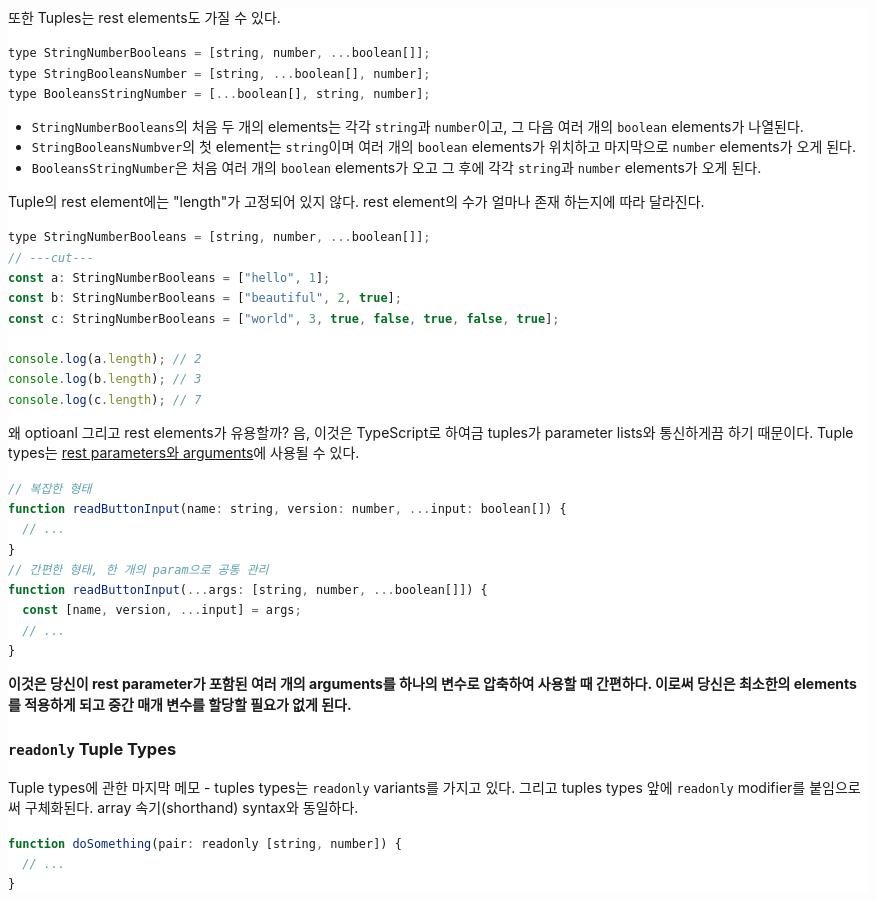 또한 Tuples는 rest elements도 가질 수 있다.

```js
type StringNumberBooleans = [string, number, ...boolean[]];
type StringBooleansNumber = [string, ...boolean[], number];
type BooleansStringNumber = [...boolean[], string, number];
```

-   `StringNumberBooleans`의 처음 두 개의 elements는 각각 `string`과 `number`이고, 그 다음 여러 개의 `boolean` elements가 나열된다.
-   `StringBooleansNumbver`의 첫 element는 `string`이며 여러 개의 `boolean` elements가 위치하고 마지막으로 `number` elements가 오게 된다.
-   `BooleansStringNumber`은 처음 여러 개의 `boolean` elements가 오고 그 후에 각각 `string`과 `number` elements가 오게 된다.

Tuple의 rest element에는 "length"가 고정되어 있지 않다. rest element의 수가 얼마나 존재 하는지에 따라 달라진다.

```js
type StringNumberBooleans = [string, number, ...boolean[]];
// ---cut---
const a: StringNumberBooleans = ["hello", 1];
const b: StringNumberBooleans = ["beautiful", 2, true];
const c: StringNumberBooleans = ["world", 3, true, false, true, false, true];

console.log(a.length); // 2
console.log(b.length); // 3
console.log(c.length); // 7
```

왜 optioanl 그리고 rest elements가 유용할까? 음, 이것은 TypeScript로 하여금 tuples가 parameter lists와 통신하게끔 하기 때문이다. Tuple types는 [rest parameters와 arguments](https://www.typescriptlang.org/docs/handbook/2/functions.html#rest-parameters-and-arguments)에 사용될 수 있다.

```js
// 복잡한 형태
function readButtonInput(name: string, version: number, ...input: boolean[]) {
  // ...
}
// 간편한 형태, 한 개의 param으로 공통 관리
function readButtonInput(...args: [string, number, ...boolean[]]) {
  const [name, version, ...input] = args;
  // ...
}
```

**이것은 당신이 rest parameter가 포함된 여러 개의 arguments를 하나의 변수로 압축하여 사용할 때 간편하다. 이로써 당신은 최소한의 elements를 적용하게 되고 중간 매개 변수를 할당할 필요가 없게 된다.**

### `readonly` Tuple Types

Tuple types에 관한 마지막 메모 - tuples types는 `readonly` variants를 가지고 있다. 그리고 tuples types 앞에 `readonly` modifier를 붙임으로써 구체화된다. array 속기(shorthand) syntax와 동일하다.

```js
function doSomething(pair: readonly [string, number]) {
  // ...
}
```
